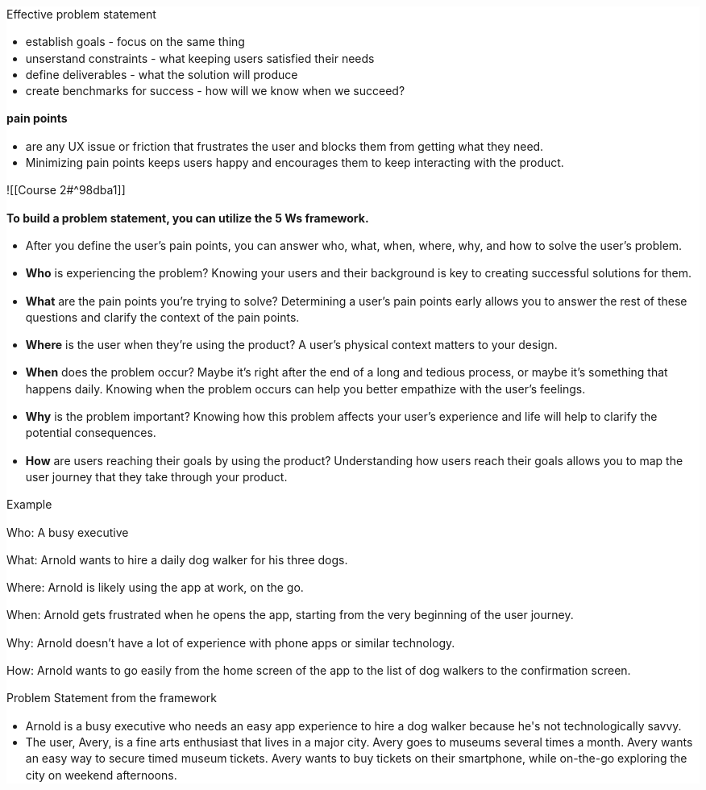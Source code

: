 Effective problem statement
- establish goals - focus on the same thing
- unserstand constraints - what keeping users satisfied their needs
- define deliverables - what the solution will produce
- create benchmarks for success - how will we know when we succeed? 


**pain points** 
- are any UX issue or friction that frustrates the user and blocks them from getting what they need. 
- Minimizing pain points keeps users happy and encourages them to keep interacting with the product.

![[Course 2#^98dba1]]

**To build a problem statement, you can utilize the 5 Ws framework.**
- After you define the user’s pain points, you can answer who, what, when, where, why, and how to solve the user’s problem.

- **Who** is experiencing the problem? Knowing your users and their background is key to creating successful solutions for them.

- **What** are the pain points you’re trying to solve? Determining a user’s pain points early allows you to answer the rest of these questions and clarify the context of the pain points.

- **Where** is the user when they’re using the product? A user’s physical context matters to your design.

- **When** does the problem occur? Maybe it’s right after the end of a long and tedious process, or maybe it’s something that happens daily. Knowing when the problem occurs can help you better empathize with the user’s feelings. 

- **Why** is the problem important? Knowing how this problem affects your user’s experience and life will help to clarify the potential consequences.

- **How** are users reaching their goals by using the product? Understanding how users reach their goals allows you to map the user journey that they take through your product.

Example

Who: A busy executive

What: Arnold wants to hire a daily dog walker for his three dogs. 

Where: Arnold is likely using the app at work, on the go. 

When: Arnold gets frustrated when he opens the app, starting from the very beginning of the user journey. 

Why: Arnold doesn’t have a lot of experience with phone apps or similar technology. 

How: Arnold wants to go easily from the home screen of the app to the list of dog walkers to the confirmation screen.


Problem Statement from the framework
- Arnold is a busy executive who needs an easy app experience to hire a dog walker because he's not technologically savvy.
- The user, Avery, is a fine arts enthusiast that lives in a major city. Avery goes to museums several times a month. Avery wants an easy way to secure timed museum tickets. Avery wants to buy tickets on their smartphone, while on-the-go exploring the city on weekend afternoons.
